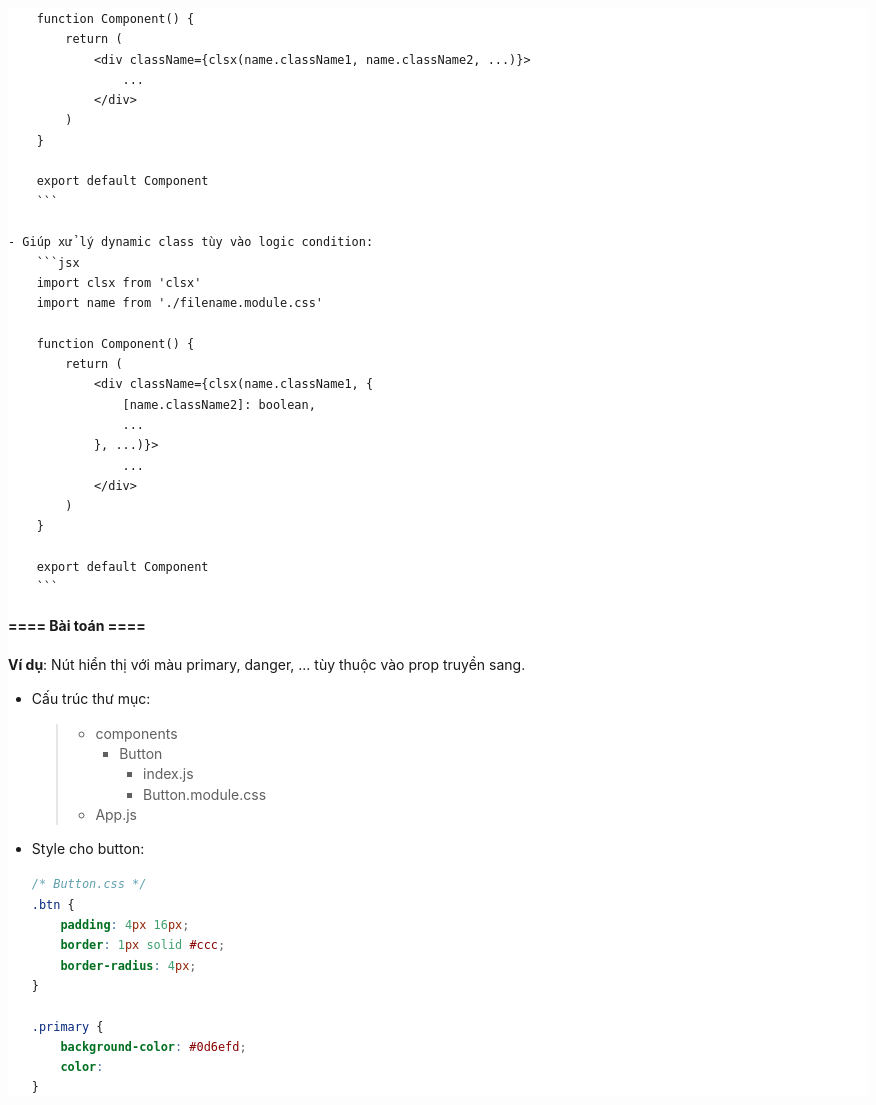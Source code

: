         function Component() {
            return (
                <div className={clsx(name.className1, name.className2, ...)}>
                    ...
                </div>
            )
        }
        
        export default Component
        ```

    - Giúp xử lý dynamic class tùy vào logic condition:  
        ```jsx
        import clsx from 'clsx'
        import name from './filename.module.css'

        function Component() {
            return (
                <div className={clsx(name.className1, {
                    [name.className2]: boolean,
                    ...
                }, ...)}>
                    ...
                </div>
            )
        }
        
        export default Component
        ```

#### ==== Bài toán ====

**Ví dụ**: Nút hiển thị với màu primary, danger, ... tùy thuộc vào prop truyền sang.  

- Cấu trúc thư mục:  
    >- components
    >   - Button
    >       - index.js
    >       - Button.module.css
    >- App.js

- Style cho button:  
    ```css
    /* Button.css */
    .btn {
        padding: 4px 16px;
        border: 1px solid #ccc;
        border-radius: 4px;
    }

    .primary {
        background-color: #0d6efd;
        color: 
    }
    ```  
